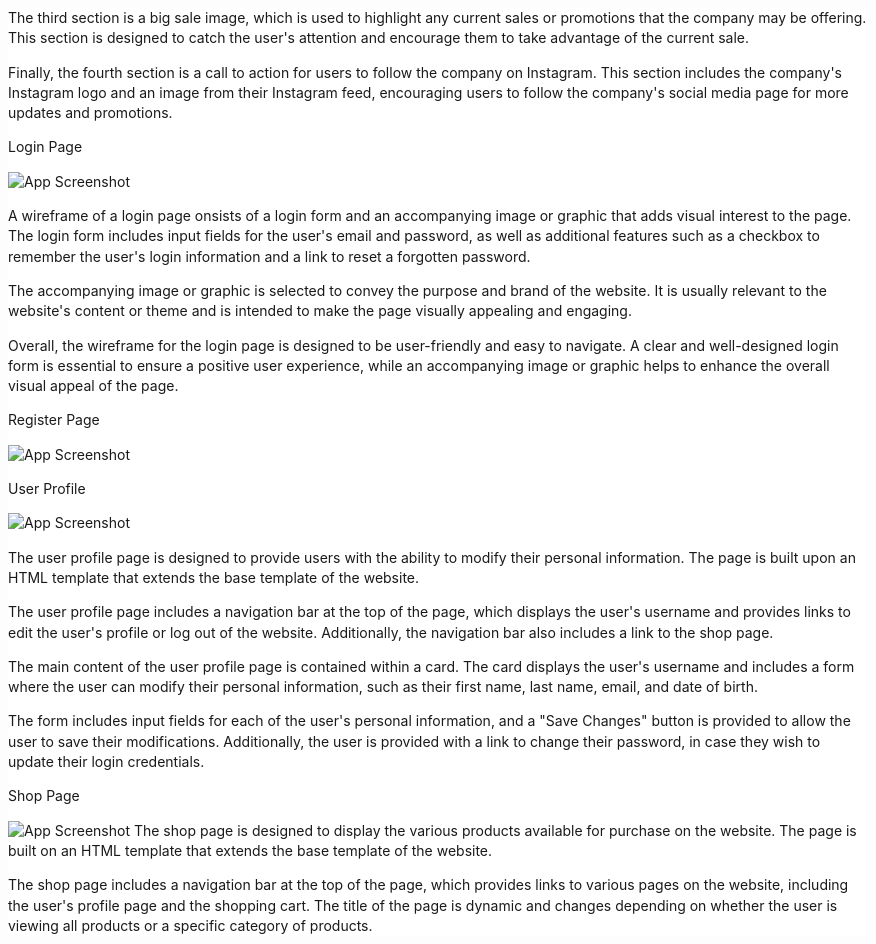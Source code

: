 The third section is a big sale image, which is used to highlight any current sales or promotions that the company may be offering. This section is designed to catch the user's attention and encourage them to take advantage of the current sale.

Finally, the fourth section is a call to action for users to follow the company on Instagram. This section includes the company's Instagram logo and an image from their Instagram feed, encouraging users to follow the company's social media page for more updates and promotions.

Login Page 

![App Screenshot](static/images/log-in.png)

A wireframe of a login page  onsists of a login form and an accompanying image or graphic that adds visual interest to the page. The login form includes input fields for the user's email and password, as well as additional features such as a checkbox to remember the user's login information and a link to reset a forgotten password.

The accompanying image or graphic is selected to convey the purpose and brand of the website. It is usually relevant to the website's content or theme and is intended to make the page visually appealing and engaging.

Overall, the wireframe for the login page is designed to be user-friendly and easy to navigate. A clear and well-designed login form is essential to ensure a positive user experience, while an accompanying image or graphic helps to enhance the overall visual appeal of the page.

Register Page 

![App Screenshot](static/images/register.png)

User Profile

![App Screenshot](static/images/user-profile.png)

The user profile page is designed to provide users with the ability to modify their personal information. The page is built upon an HTML template that extends the base template of the website.

The user profile page includes a navigation bar at the top of the page, which displays the user's username and provides links to edit the user's profile or log out of the website. Additionally, the navigation bar also includes a link to the shop page.

The main content of the user profile page is contained within a card. The card displays the user's username and includes a form where the user can modify their personal information, such as their first name, last name, email, and date of birth.

The form includes input fields for each of the user's personal information, and a "Save Changes" button is provided to allow the user to save their modifications. Additionally, the user is provided with a link to change their password, in case they wish to update their login credentials.

Shop Page 

![App Screenshot](static/images/products.png)
The shop page is designed to display the various products available for purchase on the website. The page is built on an HTML template that extends the base template of the website.

The shop page includes a navigation bar at the top of the page, which provides links to various pages on the website, including the user's profile page and the shopping cart. The title of the page is dynamic and changes depending on whether the user is viewing all products or a specific category of products.

